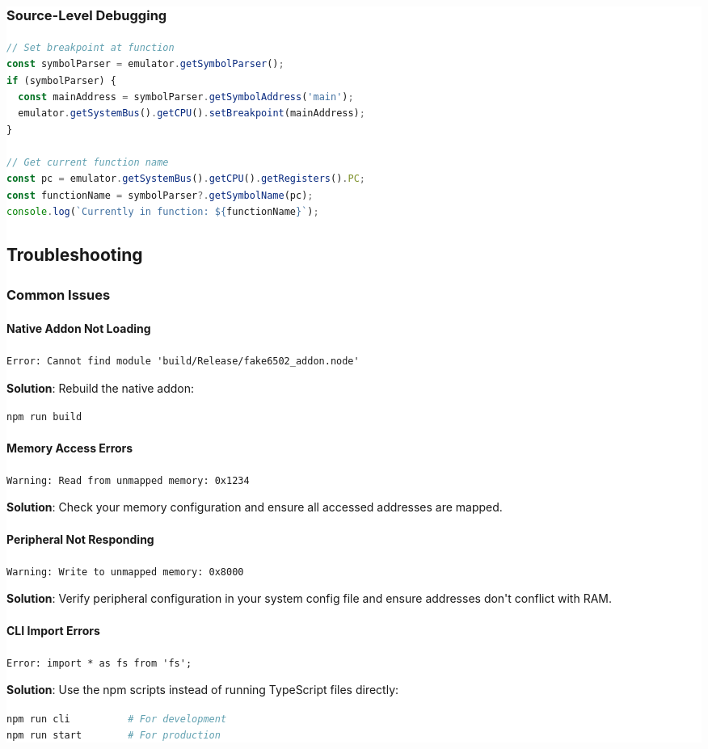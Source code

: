 ### Source-Level Debugging

```typescript
// Set breakpoint at function
const symbolParser = emulator.getSymbolParser();
if (symbolParser) {
  const mainAddress = symbolParser.getSymbolAddress('main');
  emulator.getSystemBus().getCPU().setBreakpoint(mainAddress);
}

// Get current function name
const pc = emulator.getSystemBus().getCPU().getRegisters().PC;
const functionName = symbolParser?.getSymbolName(pc);
console.log(`Currently in function: ${functionName}`);
```

## Troubleshooting

### Common Issues

#### Native Addon Not Loading
```
Error: Cannot find module 'build/Release/fake6502_addon.node'
```

**Solution**: Rebuild the native addon:
```bash
npm run build
```

#### Memory Access Errors
```
Warning: Read from unmapped memory: 0x1234
```

**Solution**: Check your memory configuration and ensure all accessed addresses are mapped.

#### Peripheral Not Responding
```
Warning: Write to unmapped memory: 0x8000
```

**Solution**: Verify peripheral configuration in your system config file and ensure addresses don't conflict with RAM.

#### CLI Import Errors
```
Error: import * as fs from 'fs';
```

**Solution**: Use the npm scripts instead of running TypeScript files directly:
```bash
npm run cli          # For development
npm run start        # For production
```
